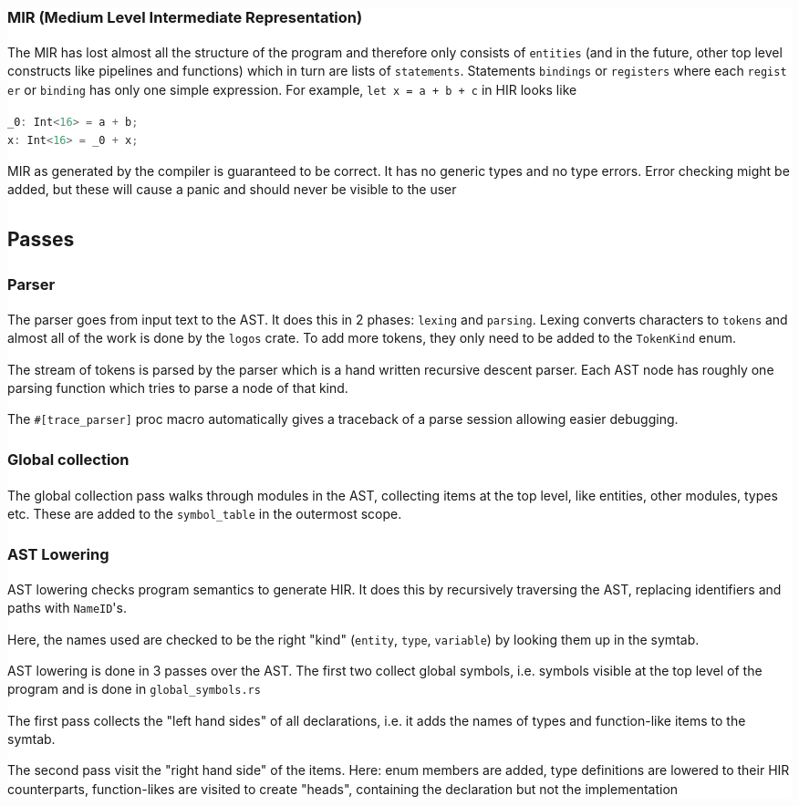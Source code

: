 ### MIR (Medium Level Intermediate Representation)

The MIR has lost almost all the structure of the program and therefore only consists of `entities` (and in the future, other top level constructs like pipelines and functions) which in turn are lists of `statements`. Statements `bindings` or `registers` where each `register` or `binding` has only one simple expression. For example, `let x = a + b + c` in HIR looks like

```rust
_0: Int<16> = a + b;
x: Int<16> = _0 + x;
```

MIR as generated by the compiler is guaranteed to be correct. It has no generic
types and no type errors. Error checking might be added, but these will cause a
panic and should never be visible to the user


## Passes

### Parser

The parser goes from input text to the AST. It does this in 2 phases: `lexing`
and `parsing`. Lexing converts characters to `tokens` and almost all of the
work is done by the `logos` crate. To add more tokens, they only need to be
added to the `TokenKind` enum.

The stream of tokens is parsed by the parser which is a hand written recursive
descent parser. Each AST node has roughly one parsing function which tries to
parse a node of that kind.

The `#[trace_parser]` proc macro automatically gives a traceback of a parse
session allowing easier debugging.

### Global collection

The global collection pass walks through modules in the AST, collecting items
at the top level, like entities, other modules, types etc. These are added to
the `symbol_table` in the outermost scope.

### AST Lowering

AST lowering checks program semantics to generate HIR. It does this by
recursively traversing the AST, replacing identifiers and paths with `NameID`'s.

Here, the names used are checked to be the right "kind" (`entity`, `type`, `variable`)
by looking them up in the symtab.

AST lowering is done in 3 passes over the AST. The first two collect global symbols,
i.e. symbols visible at the top level of the program and is done in `global_symbols.rs`

The first pass collects the "left hand sides" of all declarations, i.e. it adds the names
of types and function-like items to the symtab. 

The second pass visit the "right hand side" of the items. Here: enum members are added,
type definitions are lowered to their HIR counterparts, function-likes are visited to
create "heads", containing the declaration but not the implementation


[type_inference_lecture]: https://www.youtube.com/watch?v=xJXcZp2vgLs